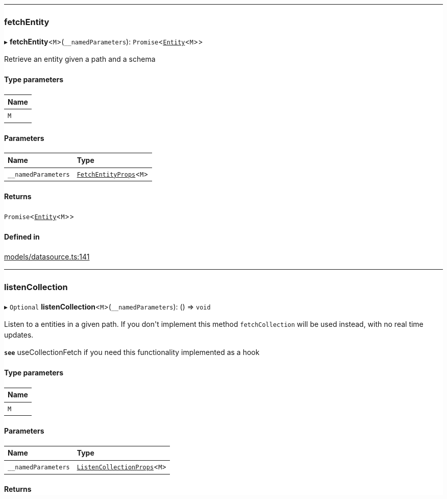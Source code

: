 ___

### fetchEntity

▸ **fetchEntity**<`M`\>(`__namedParameters`): `Promise`<[`Entity`](Entity)<`M`\>\>

Retrieve an entity given a path and a schema

#### Type parameters

| Name |
| :------ |
| `M` |

#### Parameters

| Name | Type |
| :------ | :------ |
| `__namedParameters` | [`FetchEntityProps`](FetchEntityProps)<`M`\> |

#### Returns

`Promise`<[`Entity`](Entity)<`M`\>\>

#### Defined in

[models/datasource.ts:141](https://github.com/Camberi/firecms/blob/2d60fba/src/models/datasource.ts#L141)

___

### listenCollection

▸ `Optional` **listenCollection**<`M`\>(`__namedParameters`): () => `void`

Listen to a entities in a given path. If you don't implement this method
`fetchCollection` will be used instead, with no real time updates.

**`see`** useCollectionFetch if you need this functionality implemented as a hook

#### Type parameters

| Name |
| :------ |
| `M` |

#### Parameters

| Name | Type |
| :------ | :------ |
| `__namedParameters` | [`ListenCollectionProps`](../types/ListenCollectionProps)<`M`\> |

#### Returns
